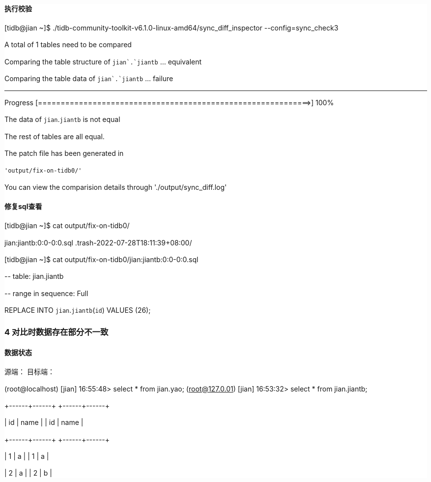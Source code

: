 #### 执行校验

[tidb@jian ~]$ ./tidb-community-toolkit-v6.1.0-linux-amd64/sync_diff_inspector --config=sync_check3

A total of 1 tables need to be compared

Comparing the table structure of ``jian`.`jiantb`` ... equivalent

Comparing the table data of ``jian`.`jiantb`` ... failure

_____________________________________________________________________________

Progress [============================================================>] 100%

The data of `jian`.`jiantb` is not equal

The rest of tables are all equal.

The patch file has been generated in

    'output/fix-on-tidb0/'

You can view the comparision details through './output/sync_diff.log'



#### 修复sql查看

[tidb@jian ~]$ cat output/fix-on-tidb0/

jian:jiantb:0:0-0:0.sql      .trash-2022-07-28T18:11:39+08:00/

[tidb@jian ~]$ cat output/fix-on-tidb0/jian\:jiantb\:0\:0-0\:0.sql

-- table: jian.jiantb

-- range in sequence: Full

REPLACE INTO `jian`.`jiantb`(`id`) VALUES (26);

 

### 4 对比时数据存在部分不一致

#### 数据状态

  源端：                                                     目标端：

(root@localhost) [jian] 16:55:48> select * from jian.yao;           (root@127.0.01) [jian] 16:53:32> select * from jian.jiantb;

+------+------+                                                  +------+------+

| id  | name |                                                     | id  | name |

+------+------+                                                  +------+------+

|  1 | a  |                                                        |  1 | a  |

 |  2 | a  |                                                        |  2 | b  |
